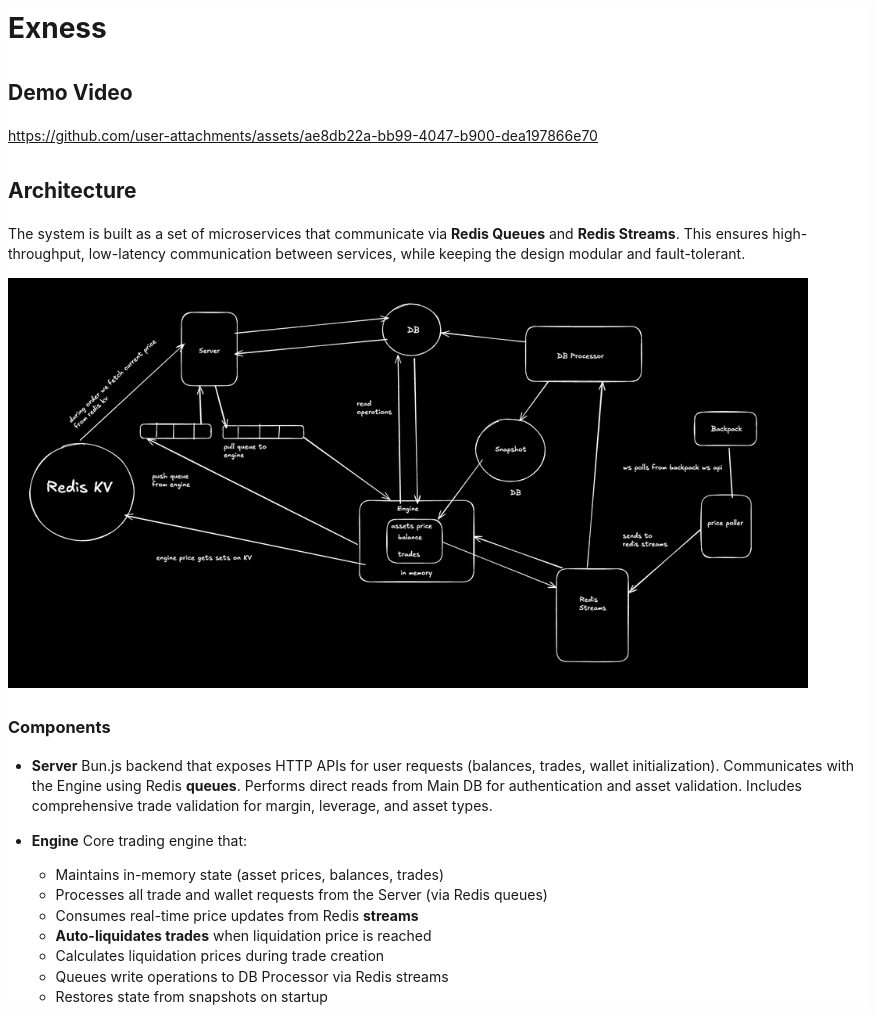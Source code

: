 # Exness

## Demo Video

https://github.com/user-attachments/assets/ae8db22a-bb99-4047-b900-dea197866e70


## Architecture

The system is built as a set of microservices that communicate via **Redis Queues** and **Redis Streams**.
This ensures high-throughput, low-latency communication between services, while keeping the design modular and fault-tolerant.

<img src="./docs/images/main.png" alt="System Architecture Diagram" width="800"/>

### Components

* **Server**
  Bun.js backend that exposes HTTP APIs for user requests (balances, trades, wallet initialization).
  Communicates with the Engine using Redis **queues**.
  Performs direct reads from Main DB for authentication and asset validation.
  Includes comprehensive trade validation for margin, leverage, and asset types.

* **Engine**
  Core trading engine that:

  * Maintains in-memory state (asset prices, balances, trades)
  * Processes all trade and wallet requests from the Server (via Redis queues)
  * Consumes real-time price updates from Redis **streams**
  * **Auto-liquidates trades** when liquidation price is reached
  * Calculates liquidation prices during trade creation
  * Queues write operations to DB Processor via Redis streams
  * Restores state from snapshots on startup
